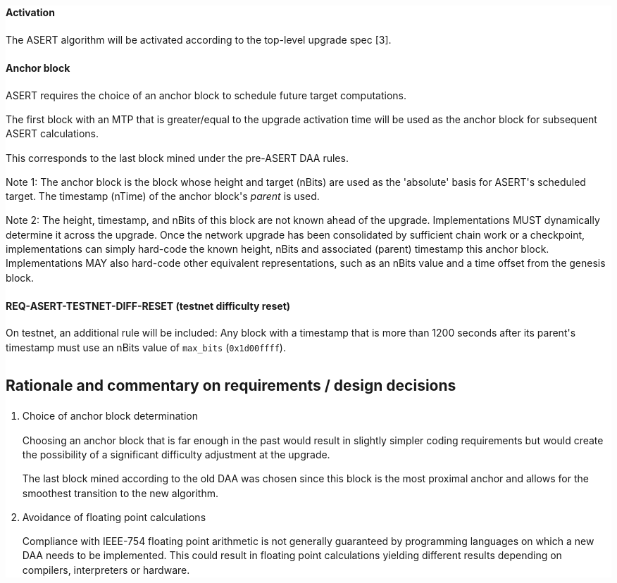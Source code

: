 #### Activation

The ASERT algorithm will be activated according to the top-level upgrade spec [3].

#### Anchor block

ASERT requires the choice of an anchor block to schedule future target
computations.

The first block with an MTP that is greater/equal to the upgrade activation time
will be used as the anchor block for subsequent ASERT calculations.

This corresponds to the last block mined under the pre-ASERT DAA rules.

Note 1: The anchor block is the block whose height and target
        (nBits) are used as the 'absolute' basis for ASERT's
        scheduled target. The timestamp (nTime) of the anchor block's
        *parent* is used.

Note 2: The height, timestamp, and nBits of this block are not known ahead of
        the upgrade. Implementations MUST dynamically determine it across the
        upgrade. Once the network upgrade has been consolidated by
        sufficient chain work or a checkpoint, implementations can simply
        hard-code the known height, nBits and associated (parent) timestamp
        this anchor block. Implementations MAY also hard-code other equivalent
        representations, such as an nBits value and a time offset from the
        genesis block.


#### REQ-ASERT-TESTNET-DIFF-RESET (testnet difficulty reset)

On testnet, an additional rule will be included: Any block with a timestamp
that is more than 1200 seconds after its parent's timestamp must use an
nBits value of `max_bits` (`0x1d00ffff`).


## Rationale and commentary on requirements / design decisions

1. Choice of anchor block determination

   Choosing an anchor block that is far enough in the past would result
   in slightly simpler coding requirements but would create the possibility
   of a significant difficulty adjustment at the upgrade.

   The last block mined according to the old DAA was chosen since this block is
   the most proximal anchor and allows for the smoothest transition to the new
   algorithm.

2. Avoidance of floating point calculations

   Compliance with IEEE-754 floating point arithmetic is not generally
   guaranteed by programming languages on which a new DAA needs to be
   implemented. This could result in floating point calculations yielding
   different results depending on compilers, interpreters or hardware.
